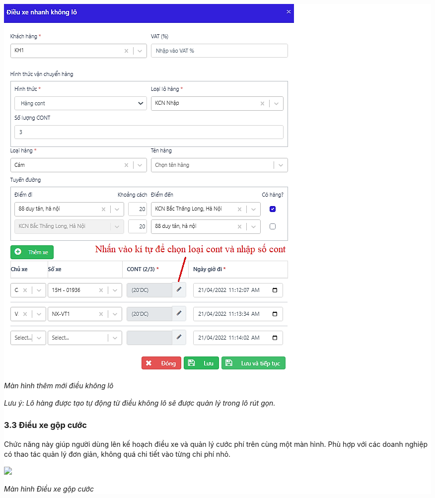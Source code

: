 ![](../../.gitbook/assets/22.png)

_Màn hình thêm mới điều không lô_

_Lưu ý: Lô hàng được tạo tự động từ điều không lô sẽ được quản lý trong lô rút gọn._

### **3.3 Điều xe gộp cước** <a href="#_2250f4o" id="_2250f4o"></a>

Chức năng này giúp người dùng lên kế hoạch điều xe và quản lý cước phí trên cùng một màn hình. Phù hợp với các doanh nghiệp có thao tác quản lý đơn giản, không quá chi tiết vào từng chi phí nhỏ.

![](../../.gitbook/assets/23.png)

_Màn hình Điều xe gộp cước_
